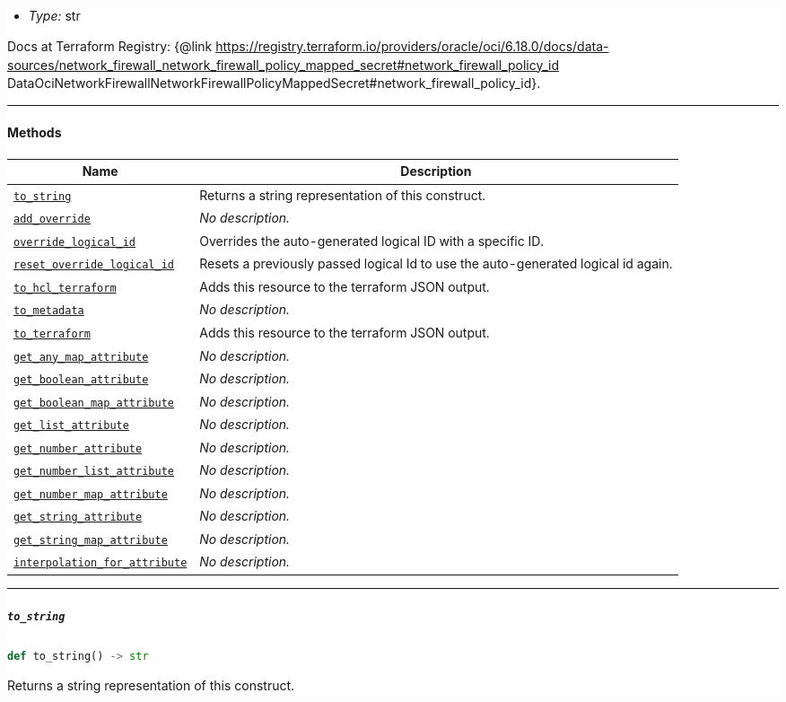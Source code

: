 - *Type:* str

Docs at Terraform Registry: {@link https://registry.terraform.io/providers/oracle/oci/6.18.0/docs/data-sources/network_firewall_network_firewall_policy_mapped_secret#network_firewall_policy_id DataOciNetworkFirewallNetworkFirewallPolicyMappedSecret#network_firewall_policy_id}.

---

#### Methods <a name="Methods" id="Methods"></a>

| **Name** | **Description** |
| --- | --- |
| <code><a href="#rhizo-co-terraform-provider-oci.dataOciNetworkFirewallNetworkFirewallPolicyMappedSecret.DataOciNetworkFirewallNetworkFirewallPolicyMappedSecret.toString">to_string</a></code> | Returns a string representation of this construct. |
| <code><a href="#rhizo-co-terraform-provider-oci.dataOciNetworkFirewallNetworkFirewallPolicyMappedSecret.DataOciNetworkFirewallNetworkFirewallPolicyMappedSecret.addOverride">add_override</a></code> | *No description.* |
| <code><a href="#rhizo-co-terraform-provider-oci.dataOciNetworkFirewallNetworkFirewallPolicyMappedSecret.DataOciNetworkFirewallNetworkFirewallPolicyMappedSecret.overrideLogicalId">override_logical_id</a></code> | Overrides the auto-generated logical ID with a specific ID. |
| <code><a href="#rhizo-co-terraform-provider-oci.dataOciNetworkFirewallNetworkFirewallPolicyMappedSecret.DataOciNetworkFirewallNetworkFirewallPolicyMappedSecret.resetOverrideLogicalId">reset_override_logical_id</a></code> | Resets a previously passed logical Id to use the auto-generated logical id again. |
| <code><a href="#rhizo-co-terraform-provider-oci.dataOciNetworkFirewallNetworkFirewallPolicyMappedSecret.DataOciNetworkFirewallNetworkFirewallPolicyMappedSecret.toHclTerraform">to_hcl_terraform</a></code> | Adds this resource to the terraform JSON output. |
| <code><a href="#rhizo-co-terraform-provider-oci.dataOciNetworkFirewallNetworkFirewallPolicyMappedSecret.DataOciNetworkFirewallNetworkFirewallPolicyMappedSecret.toMetadata">to_metadata</a></code> | *No description.* |
| <code><a href="#rhizo-co-terraform-provider-oci.dataOciNetworkFirewallNetworkFirewallPolicyMappedSecret.DataOciNetworkFirewallNetworkFirewallPolicyMappedSecret.toTerraform">to_terraform</a></code> | Adds this resource to the terraform JSON output. |
| <code><a href="#rhizo-co-terraform-provider-oci.dataOciNetworkFirewallNetworkFirewallPolicyMappedSecret.DataOciNetworkFirewallNetworkFirewallPolicyMappedSecret.getAnyMapAttribute">get_any_map_attribute</a></code> | *No description.* |
| <code><a href="#rhizo-co-terraform-provider-oci.dataOciNetworkFirewallNetworkFirewallPolicyMappedSecret.DataOciNetworkFirewallNetworkFirewallPolicyMappedSecret.getBooleanAttribute">get_boolean_attribute</a></code> | *No description.* |
| <code><a href="#rhizo-co-terraform-provider-oci.dataOciNetworkFirewallNetworkFirewallPolicyMappedSecret.DataOciNetworkFirewallNetworkFirewallPolicyMappedSecret.getBooleanMapAttribute">get_boolean_map_attribute</a></code> | *No description.* |
| <code><a href="#rhizo-co-terraform-provider-oci.dataOciNetworkFirewallNetworkFirewallPolicyMappedSecret.DataOciNetworkFirewallNetworkFirewallPolicyMappedSecret.getListAttribute">get_list_attribute</a></code> | *No description.* |
| <code><a href="#rhizo-co-terraform-provider-oci.dataOciNetworkFirewallNetworkFirewallPolicyMappedSecret.DataOciNetworkFirewallNetworkFirewallPolicyMappedSecret.getNumberAttribute">get_number_attribute</a></code> | *No description.* |
| <code><a href="#rhizo-co-terraform-provider-oci.dataOciNetworkFirewallNetworkFirewallPolicyMappedSecret.DataOciNetworkFirewallNetworkFirewallPolicyMappedSecret.getNumberListAttribute">get_number_list_attribute</a></code> | *No description.* |
| <code><a href="#rhizo-co-terraform-provider-oci.dataOciNetworkFirewallNetworkFirewallPolicyMappedSecret.DataOciNetworkFirewallNetworkFirewallPolicyMappedSecret.getNumberMapAttribute">get_number_map_attribute</a></code> | *No description.* |
| <code><a href="#rhizo-co-terraform-provider-oci.dataOciNetworkFirewallNetworkFirewallPolicyMappedSecret.DataOciNetworkFirewallNetworkFirewallPolicyMappedSecret.getStringAttribute">get_string_attribute</a></code> | *No description.* |
| <code><a href="#rhizo-co-terraform-provider-oci.dataOciNetworkFirewallNetworkFirewallPolicyMappedSecret.DataOciNetworkFirewallNetworkFirewallPolicyMappedSecret.getStringMapAttribute">get_string_map_attribute</a></code> | *No description.* |
| <code><a href="#rhizo-co-terraform-provider-oci.dataOciNetworkFirewallNetworkFirewallPolicyMappedSecret.DataOciNetworkFirewallNetworkFirewallPolicyMappedSecret.interpolationForAttribute">interpolation_for_attribute</a></code> | *No description.* |

---

##### `to_string` <a name="to_string" id="rhizo-co-terraform-provider-oci.dataOciNetworkFirewallNetworkFirewallPolicyMappedSecret.DataOciNetworkFirewallNetworkFirewallPolicyMappedSecret.toString"></a>

```python
def to_string() -> str
```

Returns a string representation of this construct.
